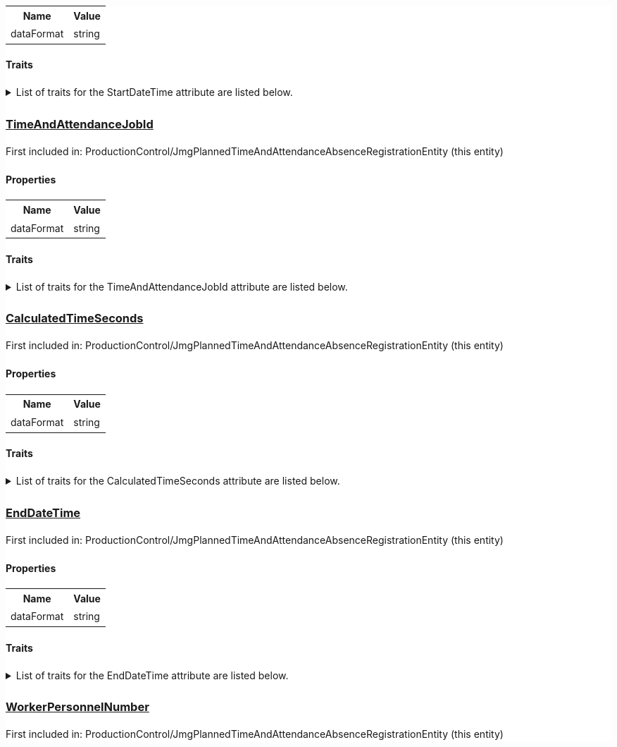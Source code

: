<table><tr><th>Name</th><th>Value</th></tr><tr><td>dataFormat</td><td>string</td></tr></table>

#### Traits

<details><summary>List of traits for the StartDateTime attribute are listed below.</summary></details>

### <a href=#TimeAndAttendanceJobId name="TimeAndAttendanceJobId">TimeAndAttendanceJobId</a>

First included in: ProductionControl/JmgPlannedTimeAndAttendanceAbsenceRegistrationEntity (this entity)  

#### Properties

<table><tr><th>Name</th><th>Value</th></tr><tr><td>dataFormat</td><td>string</td></tr></table>

#### Traits

<details><summary>List of traits for the TimeAndAttendanceJobId attribute are listed below.</summary></details>

### <a href=#CalculatedTimeSeconds name="CalculatedTimeSeconds">CalculatedTimeSeconds</a>

First included in: ProductionControl/JmgPlannedTimeAndAttendanceAbsenceRegistrationEntity (this entity)  

#### Properties

<table><tr><th>Name</th><th>Value</th></tr><tr><td>dataFormat</td><td>string</td></tr></table>

#### Traits

<details><summary>List of traits for the CalculatedTimeSeconds attribute are listed below.</summary></details>

### <a href=#EndDateTime name="EndDateTime">EndDateTime</a>

First included in: ProductionControl/JmgPlannedTimeAndAttendanceAbsenceRegistrationEntity (this entity)  

#### Properties

<table><tr><th>Name</th><th>Value</th></tr><tr><td>dataFormat</td><td>string</td></tr></table>

#### Traits

<details><summary>List of traits for the EndDateTime attribute are listed below.</summary></details>

### <a href=#WorkerPersonnelNumber name="WorkerPersonnelNumber">WorkerPersonnelNumber</a>

First included in: ProductionControl/JmgPlannedTimeAndAttendanceAbsenceRegistrationEntity (this entity)  
